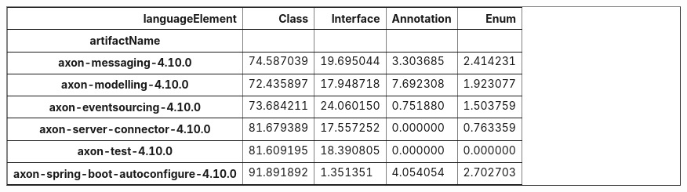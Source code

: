 

<div>
<table border="1" class="dataframe">
  <thead>
    <tr style="text-align: right;">
      <th>languageElement</th>
      <th>Class</th>
      <th>Interface</th>
      <th>Annotation</th>
      <th>Enum</th>
    </tr>
    <tr>
      <th>artifactName</th>
      <th></th>
      <th></th>
      <th></th>
      <th></th>
    </tr>
  </thead>
  <tbody>
    <tr>
      <th>axon-messaging-4.10.0</th>
      <td>74.587039</td>
      <td>19.695044</td>
      <td>3.303685</td>
      <td>2.414231</td>
    </tr>
    <tr>
      <th>axon-modelling-4.10.0</th>
      <td>72.435897</td>
      <td>17.948718</td>
      <td>7.692308</td>
      <td>1.923077</td>
    </tr>
    <tr>
      <th>axon-eventsourcing-4.10.0</th>
      <td>73.684211</td>
      <td>24.060150</td>
      <td>0.751880</td>
      <td>1.503759</td>
    </tr>
    <tr>
      <th>axon-server-connector-4.10.0</th>
      <td>81.679389</td>
      <td>17.557252</td>
      <td>0.000000</td>
      <td>0.763359</td>
    </tr>
    <tr>
      <th>axon-test-4.10.0</th>
      <td>81.609195</td>
      <td>18.390805</td>
      <td>0.000000</td>
      <td>0.000000</td>
    </tr>
    <tr>
      <th>axon-spring-boot-autoconfigure-4.10.0</th>
      <td>91.891892</td>
      <td>1.351351</td>
      <td>4.054054</td>
      <td>2.702703</td>
    </tr>
    <tr>